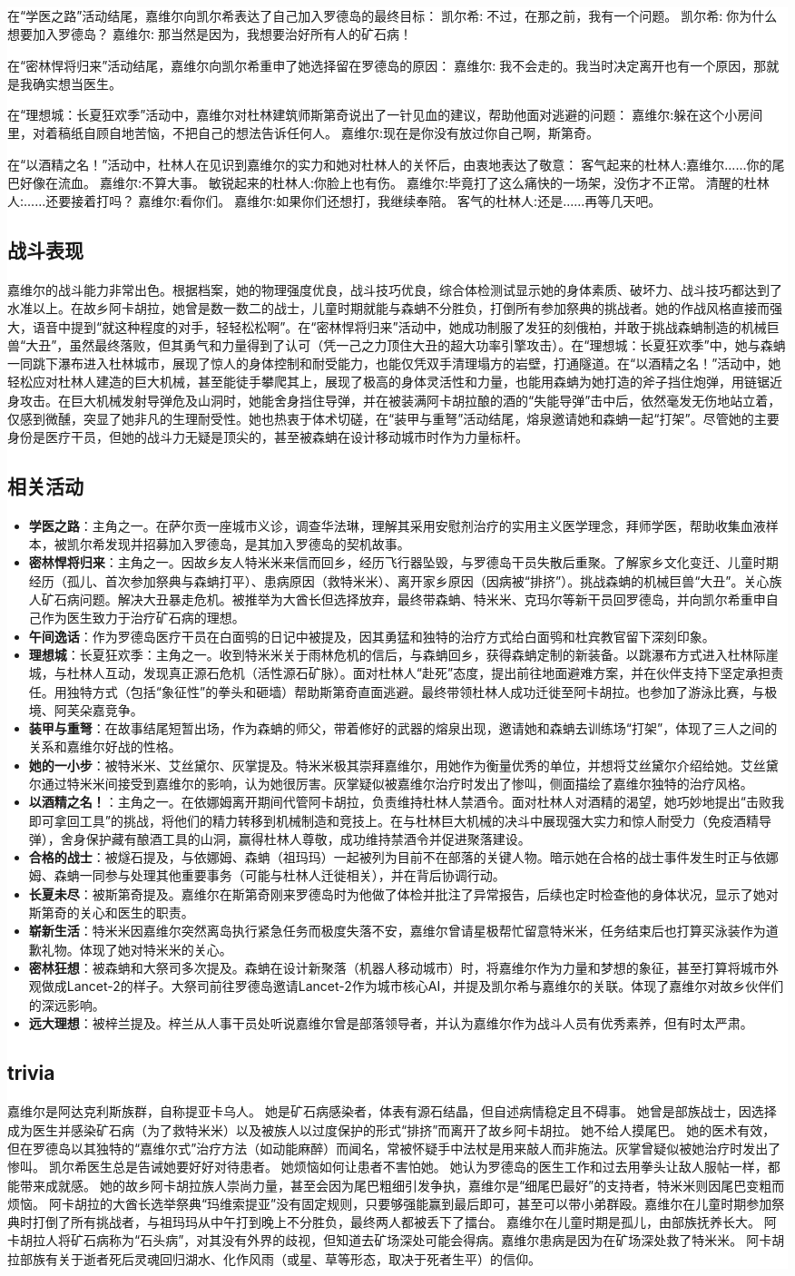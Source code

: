 在“学医之路”活动结尾，嘉维尔向凯尔希表达了自己加入罗德岛的最终目标：
凯尔希: 不过，在那之前，我有一个问题。
凯尔希: 你为什么想要加入罗德岛？
嘉维尔: 那当然是因为，我想要治好所有人的矿石病！

在“密林悍将归来”活动结尾，嘉维尔向凯尔希重申了她选择留在罗德岛的原因：
嘉维尔: 我不会走的。我当时决定离开也有一个原因，那就是我确实想当医生。

在“理想城：长夏狂欢季”活动中，嘉维尔对杜林建筑师斯第奇说出了一针见血的建议，帮助他面对逃避的问题：
嘉维尔:躲在这个小房间里，对着稿纸自顾自地苦恼，不把自己的想法告诉任何人。
嘉维尔:现在是你没有放过你自己啊，斯第奇。

在“以酒精之名！”活动中，杜林人在见识到嘉维尔的实力和她对杜林人的关怀后，由衷地表达了敬意：
客气起来的杜林人:嘉维尔......你的尾巴好像在流血。
嘉维尔:不算大事。
敏锐起来的杜林人:你脸上也有伤。
嘉维尔:毕竟打了这么痛快的一场架，没伤才不正常。
清醒的杜林人:......还要接着打吗？
嘉维尔:看你们。
嘉维尔:如果你们还想打，我继续奉陪。
客气的杜林人:还是......再等几天吧。
## 战斗表现
嘉维尔的战斗能力非常出色。根据档案，她的物理强度优良，战斗技巧优良，综合体检测试显示她的身体素质、破坏力、战斗技巧都达到了水准以上。在故乡阿卡胡拉，她曾是数一数二的战士，儿童时期就能与森蚺不分胜负，打倒所有参加祭典的挑战者。她的作战风格直接而强大，语音中提到“就这种程度的对手，轻轻松松啊”。在“密林悍将归来”活动中，她成功制服了发狂的刻俄柏，并敢于挑战森蚺制造的机械巨兽“大丑”，虽然最终落败，但其勇气和力量得到了认可（凭一己之力顶住大丑的超大功率引擎攻击）。在“理想城：长夏狂欢季”中，她与森蚺一同跳下瀑布进入杜林城市，展现了惊人的身体控制和耐受能力，也能仅凭双手清理塌方的岩壁，打通隧道。在“以酒精之名！”活动中，她轻松应对杜林人建造的巨大机械，甚至能徒手攀爬其上，展现了极高的身体灵活性和力量，也能用森蚺为她打造的斧子挡住炮弹，用链锯近身攻击。在巨大机械发射导弹危及山洞时，她能舍身挡住导弹，并在被装满阿卡胡拉酿的酒的“失能导弹”击中后，依然毫发无伤地站立着，仅感到微醺，突显了她非凡的生理耐受性。她也热衷于体术切磋，在“装甲与重弩”活动结尾，熔泉邀请她和森蚺一起“打架”。尽管她的主要身份是医疗干员，但她的战斗力无疑是顶尖的，甚至被森蚺在设计移动城市时作为力量标杆。
## 相关活动
-   **学医之路**：主角之一。在萨尔贡一座城市义诊，调查华法琳，理解其采用安慰剂治疗的实用主义医学理念，拜师学医，帮助收集血液样本，被凯尔希发现并招募加入罗德岛，是其加入罗德岛的契机故事。
-   **密林悍将归来**：主角之一。因故乡友人特米米来信而回乡，经历飞行器坠毁，与罗德岛干员失散后重聚。了解家乡文化变迁、儿童时期经历（孤儿、首次参加祭典与森蚺打平）、患病原因（救特米米）、离开家乡原因（因病被“排挤”）。挑战森蚺的机械巨兽“大丑”。关心族人矿石病问题。解决大丑暴走危机。被推举为大酋长但选择放弃，最终带森蚺、特米米、克玛尔等新干员回罗德岛，并向凯尔希重申自己作为医生致力于治疗矿石病的理想。
-   **午间逸话**：作为罗德岛医疗干员在白面鸮的日记中被提及，因其勇猛和独特的治疗方式给白面鸮和杜宾教官留下深刻印象。
-   **理想城**：长夏狂欢季：主角之一。收到特米米关于雨林危机的信后，与森蚺回乡，获得森蚺定制的新装备。以跳瀑布方式进入杜林际崖城，与杜林人互动，发现真正源石危机（活性源石矿脉）。面对杜林人“赴死”态度，提出前往地面避难方案，并在伙伴支持下坚定承担责任。用独特方式（包括“象征性”的拳头和砸墙）帮助斯第奇直面逃避。最终带领杜林人成功迁徙至阿卡胡拉。也参加了游泳比赛，与极境、阿芙朵嘉竞争。
-   **装甲与重弩**：在故事结尾短暂出场，作为森蚺的师父，带着修好的武器的熔泉出现，邀请她和森蚺去训练场“打架”，体现了三人之间的关系和嘉维尔好战的性格。
-   **她的一小步**：被特米米、艾丝黛尔、灰掌提及。特米米极其崇拜嘉维尔，用她作为衡量优秀的单位，并想将艾丝黛尔介绍给她。艾丝黛尔通过特米米间接受到嘉维尔的影响，认为她很厉害。灰掌疑似被嘉维尔治疗时发出了惨叫，侧面描绘了嘉维尔独特的治疗风格。
-   **以酒精之名！**：主角之一。在依娜姆离开期间代管阿卡胡拉，负责维持杜林人禁酒令。面对杜林人对酒精的渴望，她巧妙地提出“击败我即可拿回工具”的挑战，将他们的精力转移到机械制造和竞技上。在与杜林巨大机械的决斗中展现强大实力和惊人耐受力（免疫酒精导弹），舍身保护藏有酿酒工具的山洞，赢得杜林人尊敬，成功维持禁酒令并促进聚落建设。
-   **合格的战士**：被燧石提及，与依娜姆、森蚺（祖玛玛）一起被列为目前不在部落的关键人物。暗示她在合格的战士事件发生时正与依娜姆、森蚺一同参与处理其他重要事务（可能与杜林人迁徙相关），并在背后协调行动。
-   **长夏未尽**：被斯第奇提及。嘉维尔在斯第奇刚来罗德岛时为他做了体检并批注了异常报告，后续也定时检查他的身体状况，显示了她对斯第奇的关心和医生的职责。
-   **崭新生活**：特米米因嘉维尔突然离岛执行紧急任务而极度失落不安，嘉维尔曾请星极帮忙留意特米米，任务结束后也打算买泳装作为道歉礼物。体现了她对特米米的关心。
-   **密林狂想**：被森蚺和大祭司多次提及。森蚺在设计新聚落（机器人移动城市）时，将嘉维尔作为力量和梦想的象征，甚至打算将城市外观做成Lancet-2的样子。大祭司前往罗德岛邀请Lancet-2作为城市核心AI，并提及凯尔希与嘉维尔的关联。体现了嘉维尔对故乡伙伴们的深远影响。
-   **远大理想**：被梓兰提及。梓兰从人事干员处听说嘉维尔曾是部落领导者，并认为嘉维尔作为战斗人员有优秀素养，但有时太严肃。
## trivia
嘉维尔是阿达克利斯族群，自称提亚卡乌人。
她是矿石病感染者，体表有源石结晶，但自述病情稳定且不碍事。
她曾是部族战士，因选择成为医生并感染矿石病（为了救特米米）以及被族人以过度保护的形式“排挤”而离开了故乡阿卡胡拉。
她不给人摸尾巴。
她的医术有效，但在罗德岛以其独特的“嘉维尔式”治疗方法（如动能麻醉）而闻名，常被怀疑手中法杖是用来敲人而非施法。灰掌曾疑似被她治疗时发出了惨叫。
凯尔希医生总是告诫她要好好对待患者。
她烦恼如何让患者不害怕她。
她认为罗德岛的医生工作和过去用拳头让敌人服帖一样，都能带来成就感。
她的故乡阿卡胡拉族人崇尚力量，甚至会因为尾巴粗细引发争执，嘉维尔是“细尾巴最好”的支持者，特米米则因尾巴变粗而烦恼。
阿卡胡拉的大酋长选举祭典“玛维索提亚”没有固定规则，只要够强能赢到最后即可，甚至可以带小弟群殴。嘉维尔在儿童时期参加祭典时打倒了所有挑战者，与祖玛玛从中午打到晚上不分胜负，最终两人都被丢下了擂台。
嘉维尔在儿童时期是孤儿，由部族抚养长大。
阿卡胡拉人将矿石病称为“石头病”，对其没有外界的歧视，但知道去矿场深处可能会得病。嘉维尔患病是因为在矿场深处救了特米米。
阿卡胡拉部族有关于逝者死后灵魂回归湖水、化作风雨（或星、草等形态，取决于死者生平）的信仰。
